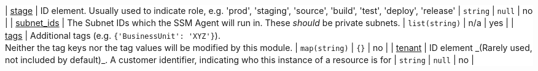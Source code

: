 | <a name="input_stage"></a> [stage](#input_stage)                                                                                           | ID element. Usually used to indicate role, e.g. 'prod', 'staging', 'source', 'build', 'test', 'deploy', 'release'                                                                                                                                                                                                                                                                                                                                                                                                                                                                                                                                                    | `string`       | `null`                                                                                                                                                                                                                                                                                                                                                                                                                                                            |    no    |
| <a name="input_subnet_ids"></a> [subnet_ids](#input_subnet_ids)                                                                            | The Subnet IDs which the SSM Agent will run in. These _should_ be private subnets.                                                                                                                                                                                                                                                                                                                                                                                                                                                                                                                                                                                   | `list(string)` | n/a                                                                                                                                                                                                                                                                                                                                                                                                                                                               |   yes    |
| <a name="input_tags"></a> [tags](#input_tags)                                                                                              | Additional tags (e.g. `{'BusinessUnit': 'XYZ'}`).<br>Neither the tag keys nor the tag values will be modified by this module.                                                                                                                                                                                                                                                                                                                                                                                                                                                                                                                                        | `map(string)`  | `{}`                                                                                                                                                                                                                                                                                                                                                                                                                                                              |    no    |
| <a name="input_tenant"></a> [tenant](#input_tenant)                                                                                        | ID element \_(Rarely used, not included by default)\_. A customer identifier, indicating who this instance of a resource is for                                                                                                                                                                                                                                                                                                                                                                                                                                                                                                                                      | `string`       | `null`                                                                                                                                                                                                                                                                                                                                                                                                                                                            |    no    |